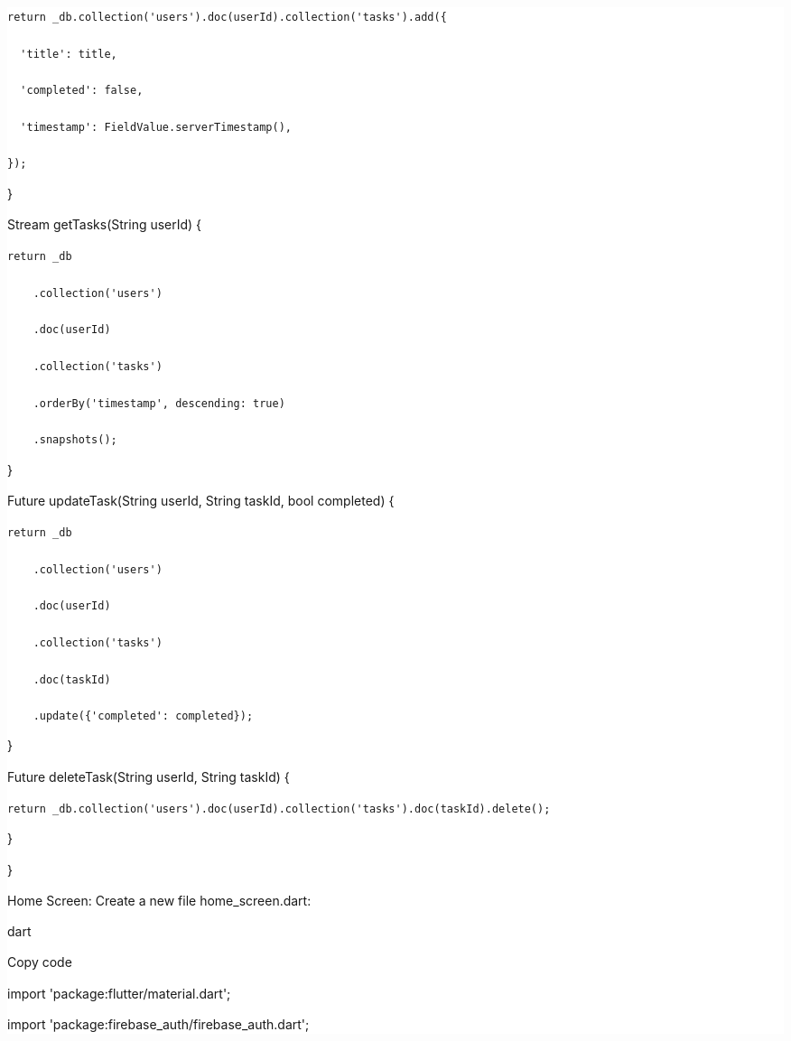     return _db.collection('users').doc(userId).collection('tasks').add({

      'title': title,

      'completed': false,

      'timestamp': FieldValue.serverTimestamp(),

    });

  }


  Stream<QuerySnapshot> getTasks(String userId) {

    return _db

        .collection('users')

        .doc(userId)

        .collection('tasks')

        .orderBy('timestamp', descending: true)

        .snapshots();

  }


  Future<void> updateTask(String userId, String taskId, bool completed) {

    return _db

        .collection('users')

        .doc(userId)

        .collection('tasks')

        .doc(taskId)

        .update({'completed': completed});

  }


  Future<void> deleteTask(String userId, String taskId) {

    return _db.collection('users').doc(userId).collection('tasks').doc(taskId).delete();

  }

}


Home Screen:
Create a new file home_screen.dart:

dart

Copy code

import 'package:flutter/material.dart';

import 'package:firebase_auth/firebase_auth.dart';
